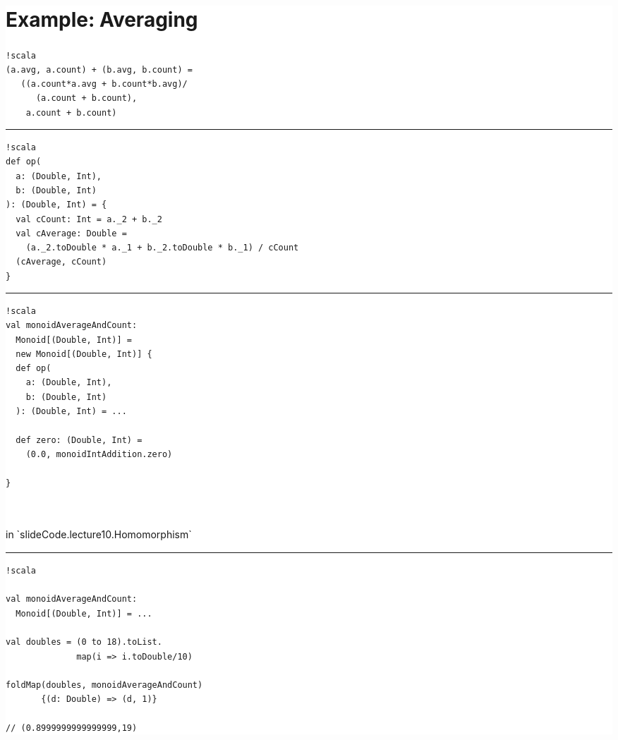 # Example: Averaging


	!scala
    (a.avg, a.count) + (b.avg, b.count) =
	   ((a.count*a.avg + b.count*b.avg)/
	      (a.count + b.count),
		a.count + b.count)

---

	!scala
	def op(
      a: (Double, Int),
      b: (Double, Int)
    ): (Double, Int) = {
      val cCount: Int = a._2 + b._2
      val cAverage: Double =
        (a._2.toDouble * a._1 + b._2.toDouble * b._1) / cCount
      (cAverage, cCount)
    }

---

	!scala
	val monoidAverageAndCount:
	  Monoid[(Double, Int)] =
      new Monoid[(Double, Int)] {
      def op(
        a: (Double, Int),
        b: (Double, Int)
      ): (Double, Int) = ...

      def zero: (Double, Int) =
        (0.0, monoidIntAddition.zero)

    }

<br />
<br />
in `slideCode.lecture10.Homomorphism`

---

	!scala

	val monoidAverageAndCount:
	  Monoid[(Double, Int)] = ...

	val doubles = (0 to 18).toList.
	              map(i => i.toDouble/10)

    foldMap(doubles, monoidAverageAndCount)
	       {(d: Double) => (d, 1)}

	// (0.8999999999999999,19)
